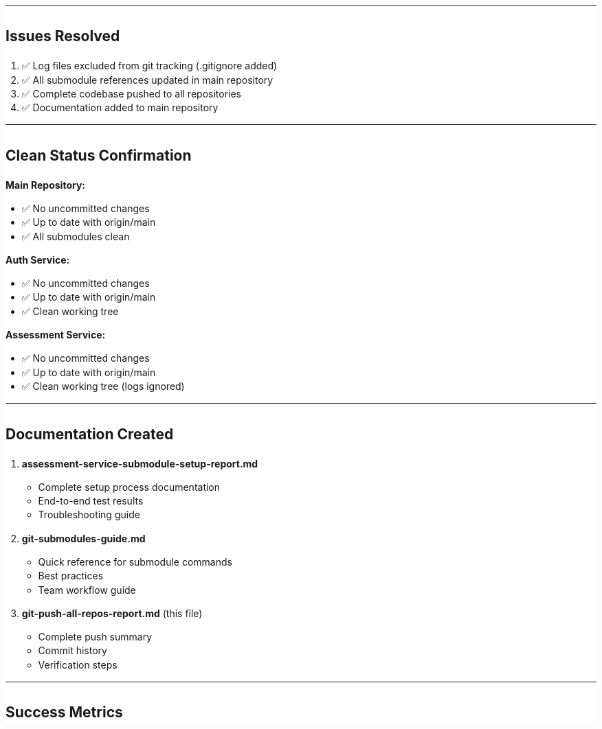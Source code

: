 ```bash
```

---

## Issues Resolved

1. ✅ Log files excluded from git tracking (.gitignore added)
2. ✅ All submodule references updated in main repository
3. ✅ Complete codebase pushed to all repositories
4. ✅ Documentation added to main repository

---

## Clean Status Confirmation

**Main Repository:**
- ✅ No uncommitted changes
- ✅ Up to date with origin/main
- ✅ All submodules clean

**Auth Service:**
- ✅ No uncommitted changes
- ✅ Up to date with origin/main
- ✅ Clean working tree

**Assessment Service:**
- ✅ No uncommitted changes
- ✅ Up to date with origin/main
- ✅ Clean working tree (logs ignored)

---

## Documentation Created

1. **assessment-service-submodule-setup-report.md**
   - Complete setup process documentation
   - End-to-end test results
   - Troubleshooting guide

2. **git-submodules-guide.md**
   - Quick reference for submodule commands
   - Best practices
   - Team workflow guide

3. **git-push-all-repos-report.md** (this file)
   - Complete push summary
   - Commit history
   - Verification steps

---

## Success Metrics
